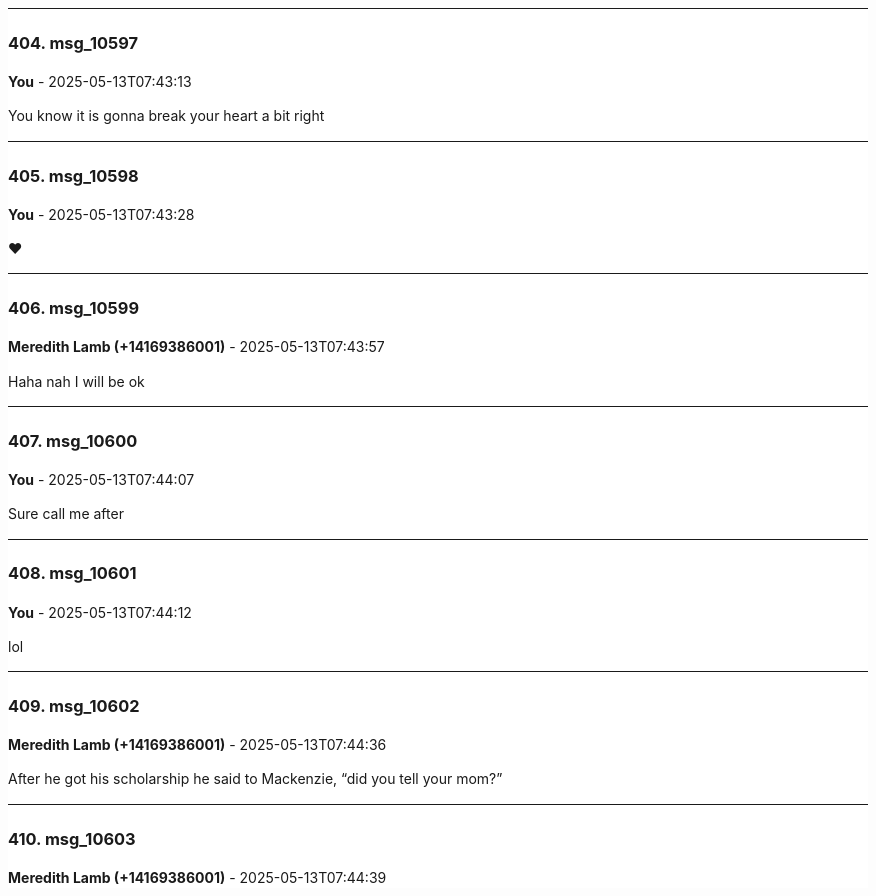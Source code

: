 
---

### 404. msg_10597

**You** - 2025-05-13T07:43:13

You know it is gonna break your heart a bit right


---

### 405. msg_10598

**You** - 2025-05-13T07:43:28

❤️


---

### 406. msg_10599

**Meredith Lamb \(\+14169386001\)** - 2025-05-13T07:43:57

Haha nah I will be ok


---

### 407. msg_10600

**You** - 2025-05-13T07:44:07

Sure call me after


---

### 408. msg_10601

**You** - 2025-05-13T07:44:12

lol


---

### 409. msg_10602

**Meredith Lamb \(\+14169386001\)** - 2025-05-13T07:44:36

After he got his scholarship he said to Mackenzie, “did you tell your mom?”


---

### 410. msg_10603

**Meredith Lamb \(\+14169386001\)** - 2025-05-13T07:44:39

